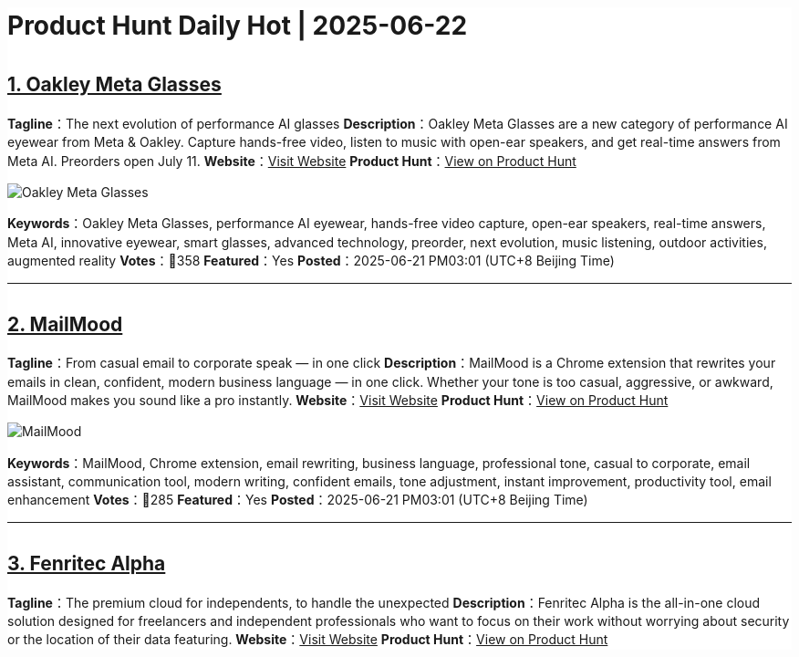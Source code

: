 # Product Hunt Daily Hot | 2025-06-22

## [1. Oakley Meta Glasses](https://www.producthunt.com/posts/oakley-meta-glasses?utm_campaign=producthunt-api&utm_medium=api-v2&utm_source=Application%3A+phdata+%28ID%3A+183397%29)
**Tagline**：The next evolution of performance AI glasses
**Description**：Oakley Meta Glasses are a new category of performance AI eyewear from Meta & Oakley. Capture hands-free video, listen to music with open-ear speakers, and get real-time answers from Meta AI. Preorders open July 11.
**Website**：[Visit Website](https://www.producthunt.com/r/4EE7EIDZK45UII?utm_campaign=producthunt-api&utm_medium=api-v2&utm_source=Application%3A+phdata+%28ID%3A+183397%29)
**Product Hunt**：[View on Product Hunt](https://www.producthunt.com/posts/oakley-meta-glasses?utm_campaign=producthunt-api&utm_medium=api-v2&utm_source=Application%3A+phdata+%28ID%3A+183397%29)

![Oakley Meta Glasses]()

**Keywords**：Oakley Meta Glasses, performance AI eyewear, hands-free video capture, open-ear speakers, real-time answers, Meta AI, innovative eyewear, smart glasses, advanced technology, preorder, next evolution, music listening, outdoor activities, augmented reality
**Votes**：🔺358
**Featured**：Yes
**Posted**：2025-06-21 PM03:01 (UTC+8 Beijing Time)

---

## [2. MailMood](https://www.producthunt.com/posts/mailmood?utm_campaign=producthunt-api&utm_medium=api-v2&utm_source=Application%3A+phdata+%28ID%3A+183397%29)
**Tagline**：From casual email to corporate speak — in one click
**Description**：MailMood is a Chrome extension that rewrites your emails in clean, confident, modern business language — in one click. Whether your tone is too casual, aggressive, or awkward, MailMood makes you sound like a pro instantly.
**Website**：[Visit Website](https://www.producthunt.com/r/7EBRBZGAVBNYGL?utm_campaign=producthunt-api&utm_medium=api-v2&utm_source=Application%3A+phdata+%28ID%3A+183397%29)
**Product Hunt**：[View on Product Hunt](https://www.producthunt.com/posts/mailmood?utm_campaign=producthunt-api&utm_medium=api-v2&utm_source=Application%3A+phdata+%28ID%3A+183397%29)

![MailMood]()

**Keywords**：MailMood, Chrome extension, email rewriting, business language, professional tone, casual to corporate, email assistant, communication tool, modern writing, confident emails, tone adjustment, instant improvement, productivity tool, email enhancement
**Votes**：🔺285
**Featured**：Yes
**Posted**：2025-06-21 PM03:01 (UTC+8 Beijing Time)

---

## [3. Fenritec Alpha](https://www.producthunt.com/posts/fenritec-alpha?utm_campaign=producthunt-api&utm_medium=api-v2&utm_source=Application%3A+phdata+%28ID%3A+183397%29)
**Tagline**：The premium cloud for independents, to handle the unexpected
**Description**：Fenritec Alpha is the all-in-one cloud solution designed for freelancers and independent professionals who want to focus on their work without worrying about security or the location of their data featuring.
**Website**：[Visit Website](https://www.producthunt.com/r/45LGCADHDGRVR2?utm_campaign=producthunt-api&utm_medium=api-v2&utm_source=Application%3A+phdata+%28ID%3A+183397%29)
**Product Hunt**：[View on Product Hunt](https://www.producthunt.com/posts/fenritec-alpha?utm_campaign=producthunt-api&utm_medium=api-v2&utm_source=Application%3A+phdata+%28ID%3A+183397%29)
